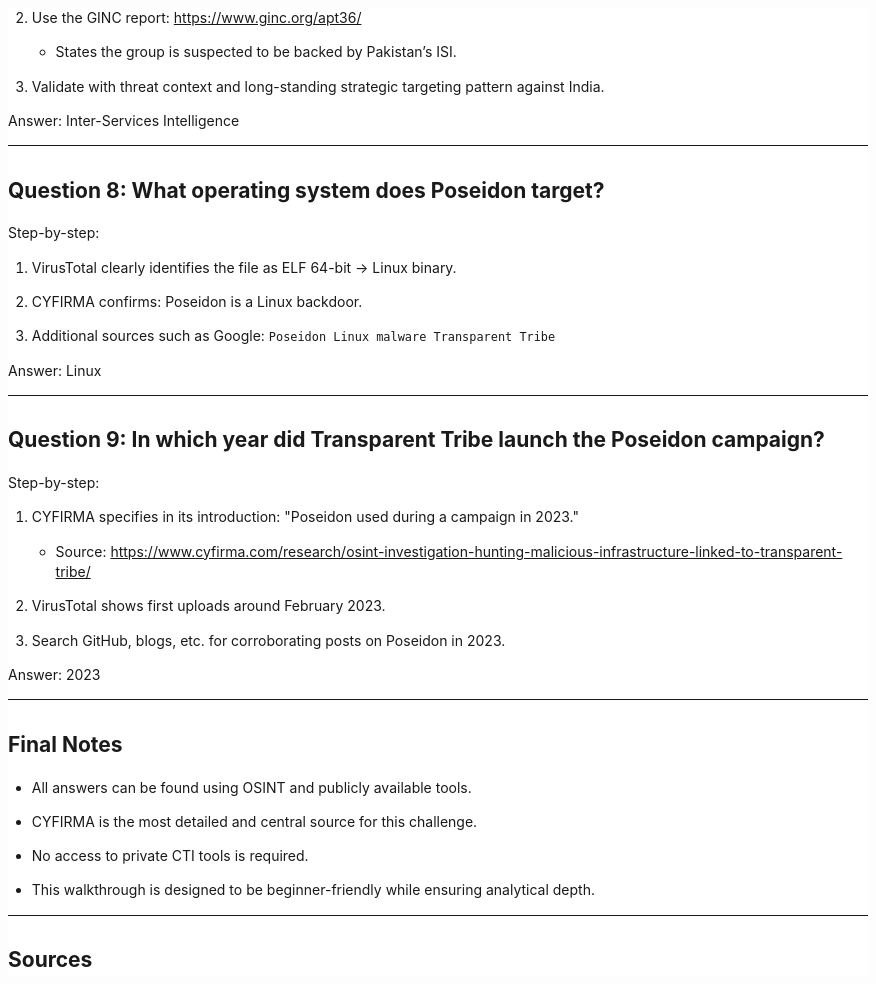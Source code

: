2. Use the GINC report: https://www.ginc.org/apt36/
    
    - States the group is suspected to be backed by Pakistan’s ISI.
        
3. Validate with threat context and long-standing strategic targeting pattern against India.
    

Answer: Inter-Services Intelligence

---

## Question 8: What operating system does Poseidon target?

Step-by-step:

1. VirusTotal clearly identifies the file as ELF 64-bit → Linux binary.
    
2. CYFIRMA confirms: Poseidon is a Linux backdoor.
    
3. Additional sources such as Google: `Poseidon Linux malware Transparent Tribe`
    

Answer: Linux

---

## Question 9: In which year did Transparent Tribe launch the Poseidon campaign?

Step-by-step:

1. CYFIRMA specifies in its introduction: "Poseidon used during a campaign in 2023."
    
    - Source: https://www.cyfirma.com/research/osint-investigation-hunting-malicious-infrastructure-linked-to-transparent-tribe/
        
2. VirusTotal shows first uploads around February 2023.
    
3. Search GitHub, blogs, etc. for corroborating posts on Poseidon in 2023.
    

Answer: 2023

---

## Final Notes

- All answers can be found using OSINT and publicly available tools.
    
- CYFIRMA is the most detailed and central source for this challenge.
    
- No access to private CTI tools is required.
    
- This walkthrough is designed to be beginner-friendly while ensuring analytical depth.


---

## Sources
